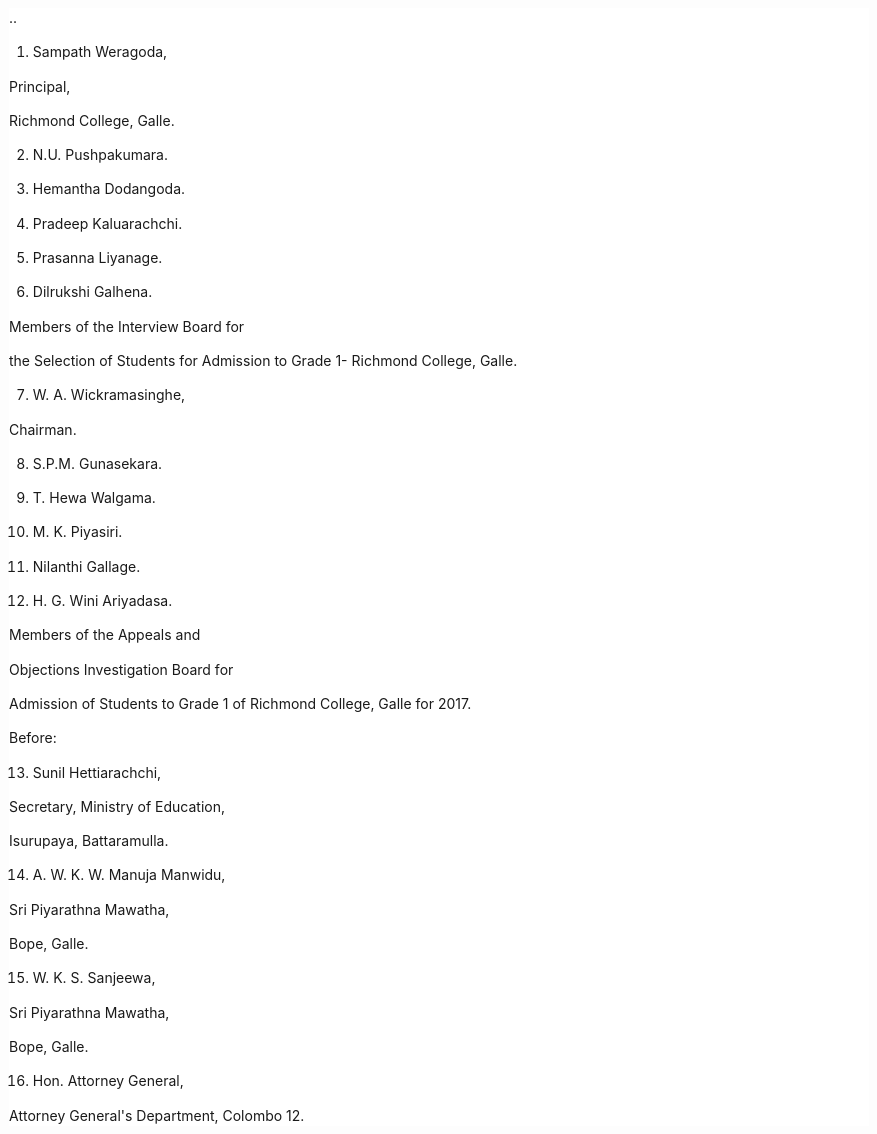 ..

1. Sampath Weragoda,

Principal,

Richmond College, Galle.

2. N.U. Pushpakumara.

3. Hemantha Dodangoda.

4. Pradeep Kaluarachchi.

5. Prasanna Liyanage.

6. Dilrukshi Galhena.

Members of the Interview Board for

the Selection of Students for Admission to Grade 1- Richmond College, Galle.

7. W. A. Wickramasinghe,

Chairman.

8. S.P.M. Gunasekara.

9. T. Hewa Walgama.

10. M. K. Piyasiri.

11. Nilanthi Gallage.

12. H. G. Wini Ariyadasa.

Members of the Appeals and

Objections Investigation Board for

Admission of Students to Grade 1 of Richmond College, Galle for 2017.

Before:

13. Sunil Hettiarachchi,

Secretary, Ministry of Education,

Isurupaya, Battaramulla.

14. A. W. K. W. Manuja Manwidu,

Sri Piyarathna Mawatha,

Bope, Galle.

15. W. K. S. Sanjeewa,

Sri Piyarathna Mawatha,

Bope, Galle.

16. Hon. Attorney General,

Attorney General's Department, Colombo 12.
